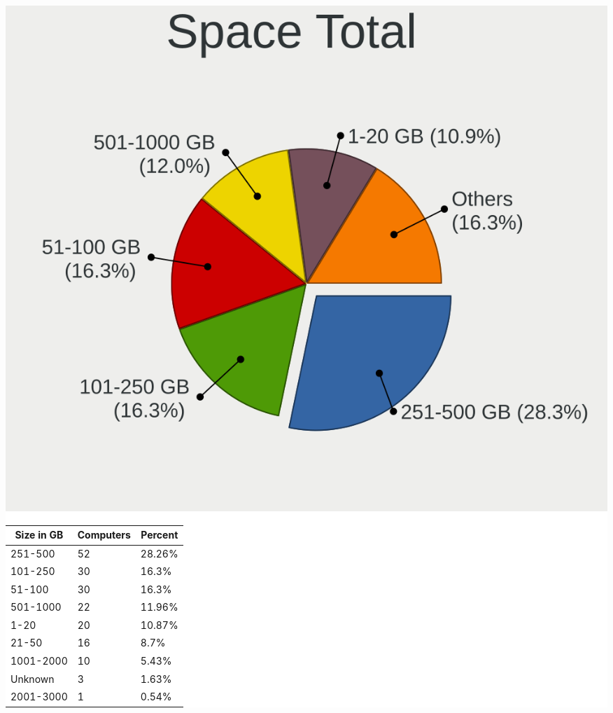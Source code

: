 ![Space Total](./All/images/pie_chart/drive_space_total.svg)


| Size in GB | Computers | Percent |
|------------|-----------|---------|
| 251-500    | 52        | 28.26%  |
| 101-250    | 30        | 16.3%   |
| 51-100     | 30        | 16.3%   |
| 501-1000   | 22        | 11.96%  |
| 1-20       | 20        | 10.87%  |
| 21-50      | 16        | 8.7%    |
| 1001-2000  | 10        | 5.43%   |
| Unknown    | 3         | 1.63%   |
| 2001-3000  | 1         | 0.54%   |
